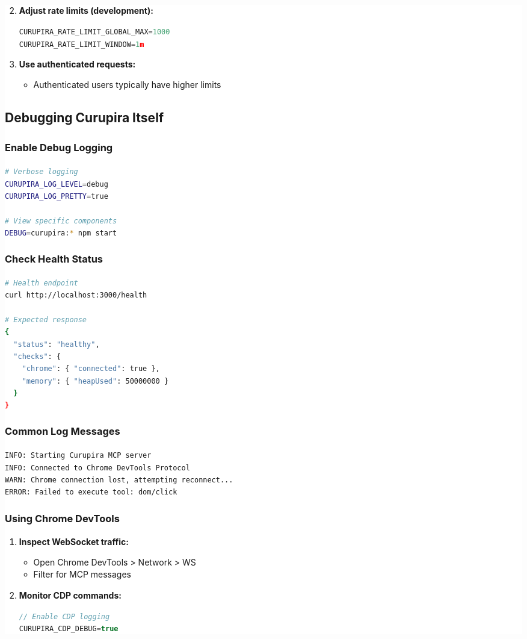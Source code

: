 2. **Adjust rate limits (development):**
   ```javascript
   CURUPIRA_RATE_LIMIT_GLOBAL_MAX=1000
   CURUPIRA_RATE_LIMIT_WINDOW=1m
   ```

3. **Use authenticated requests:**
   - Authenticated users typically have higher limits

## Debugging Curupira Itself

### Enable Debug Logging

```bash
# Verbose logging
CURUPIRA_LOG_LEVEL=debug
CURUPIRA_LOG_PRETTY=true

# View specific components
DEBUG=curupira:* npm start
```

### Check Health Status

```bash
# Health endpoint
curl http://localhost:3000/health

# Expected response
{
  "status": "healthy",
  "checks": {
    "chrome": { "connected": true },
    "memory": { "heapUsed": 50000000 }
  }
}
```

### Common Log Messages

```
INFO: Starting Curupira MCP server
INFO: Connected to Chrome DevTools Protocol
WARN: Chrome connection lost, attempting reconnect...
ERROR: Failed to execute tool: dom/click
```

### Using Chrome DevTools

1. **Inspect WebSocket traffic:**
   - Open Chrome DevTools > Network > WS
   - Filter for MCP messages

2. **Monitor CDP commands:**
   ```javascript
   // Enable CDP logging
   CURUPIRA_CDP_DEBUG=true
   ```
